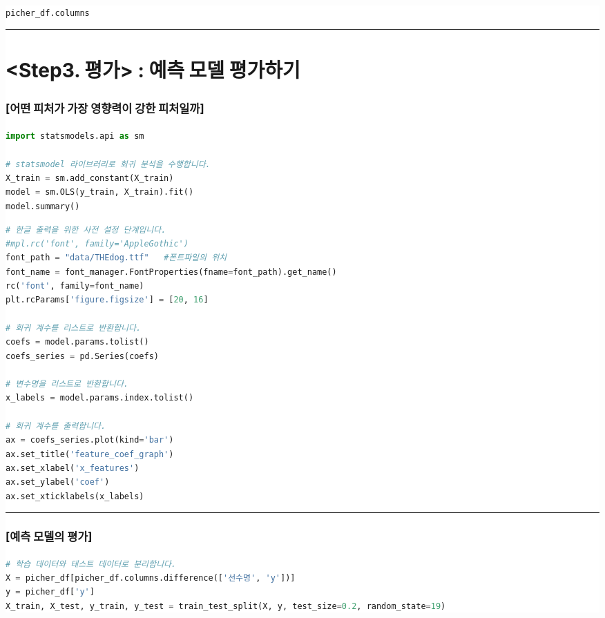
```python
picher_df.columns
```

-----

# <Step3. 평가> : 예측 모델 평가하기

### [어떤 피처가 가장 영향력이 강한 피처일까]


```python
import statsmodels.api as sm

# statsmodel 라이브러리로 회귀 분석을 수행합니다.
X_train = sm.add_constant(X_train)
model = sm.OLS(y_train, X_train).fit()
model.summary()
```


```python
# 한글 출력을 위한 사전 설정 단계입니다.
#mpl.rc('font', family='AppleGothic')
font_path = "data/THEdog.ttf"   #폰트파일의 위치
font_name = font_manager.FontProperties(fname=font_path).get_name()
rc('font', family=font_name)
plt.rcParams['figure.figsize'] = [20, 16]

# 회귀 계수를 리스트로 반환합니다.
coefs = model.params.tolist()
coefs_series = pd.Series(coefs)

# 변수명을 리스트로 반환합니다.
x_labels = model.params.index.tolist()

# 회귀 계수를 출력합니다.
ax = coefs_series.plot(kind='bar')
ax.set_title('feature_coef_graph')
ax.set_xlabel('x_features')
ax.set_ylabel('coef')
ax.set_xticklabels(x_labels)
```

-----

### [예측 모델의 평가]


```python
# 학습 데이터와 테스트 데이터로 분리합니다.
X = picher_df[picher_df.columns.difference(['선수명', 'y'])]
y = picher_df['y']
X_train, X_test, y_train, y_test = train_test_split(X, y, test_size=0.2, random_state=19)
```
